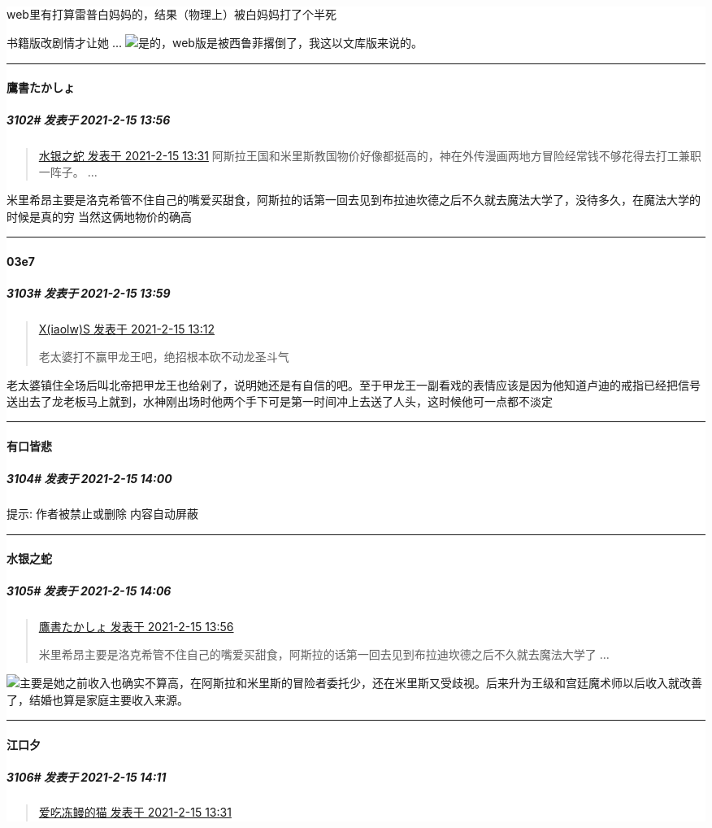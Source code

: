 web里有打算雷普白妈妈的，结果（物理上）被白妈妈打了个半死

书籍版改剧情才让她 ...</blockquote>
<img src="https://static.saraba1st.com/image/smiley/face2017/064.png" referrerpolicy="no-referrer">是的，web版是被西鲁菲撂倒了，我这以文库版来说的。

*****

####  鷹書たかしょ  
##### 3102#       发表于 2021-2-15 13:56

<blockquote><a href="httphttps://bbs.saraba1st.com/2b/forum.php?mod=redirect&amp;goto=findpost&amp;pid=50338100&amp;ptid=1860168" target="_blank">水银之蛇 发表于 2021-2-15 13:31</a>
阿斯拉王国和米里斯教国物价好像都挺高的，神在外传漫画两地方冒险经常钱不够花得去打工兼职一阵子。 ...</blockquote>
米里希昂主要是洛克希管不住自己的嘴爱买甜食，阿斯拉的话第一回去见到布拉迪坎德之后不久就去魔法大学了，没待多久，在魔法大学的时候是真的穷
当然这俩地物价的确高

*****

####  03e7  
##### 3103#       发表于 2021-2-15 13:59

<blockquote><a href="httphttps://bbs.saraba1st.com/2b/forum.php?mod=redirect&amp;goto=findpost&amp;pid=50337966&amp;ptid=1860168" target="_blank">X(iaolw)S 发表于 2021-2-15 13:12</a>

老太婆打不赢甲龙王吧，绝招根本砍不动龙圣斗气</blockquote>
老太婆镇住全场后叫北帝把甲龙王也给剁了，说明她还是有自信的吧。至于甲龙王一副看戏的表情应该是因为他知道卢迪的戒指已经把信号送出去了龙老板马上就到，水神刚出场时他两个手下可是第一时间冲上去送了人头，这时候他可一点都不淡定

*****

####  有口皆悲  
##### 3104#       发表于 2021-2-15 14:00

提示: 作者被禁止或删除 内容自动屏蔽

*****

####  水银之蛇  
##### 3105#       发表于 2021-2-15 14:06

<blockquote><a href="httphttps://bbs.saraba1st.com/2b/forum.php?mod=redirect&amp;goto=findpost&amp;pid=50338255&amp;ptid=1860168" target="_blank">鷹書たかしょ 发表于 2021-2-15 13:56</a>

米里希昂主要是洛克希管不住自己的嘴爱买甜食，阿斯拉的话第一回去见到布拉迪坎德之后不久就去魔法大学了 ...</blockquote>
<img src="https://static.saraba1st.com/image/smiley/face2017/068.png" referrerpolicy="no-referrer">主要是她之前收入也确实不算高，在阿斯拉和米里斯的冒险者委托少，还在米里斯又受歧视。后来升为王级和宫廷魔术师以后收入就改善了，结婚也算是家庭主要收入来源。

*****

####  江口夕  
##### 3106#       发表于 2021-2-15 14:11

<blockquote><a href="httphttps://bbs.saraba1st.com/2b/forum.php?mod=redirect&amp;goto=findpost&amp;pid=50338099&amp;ptid=1860168" target="_blank">爱吃冻鳗的猫 发表于 2021-2-15 13:31</a>
